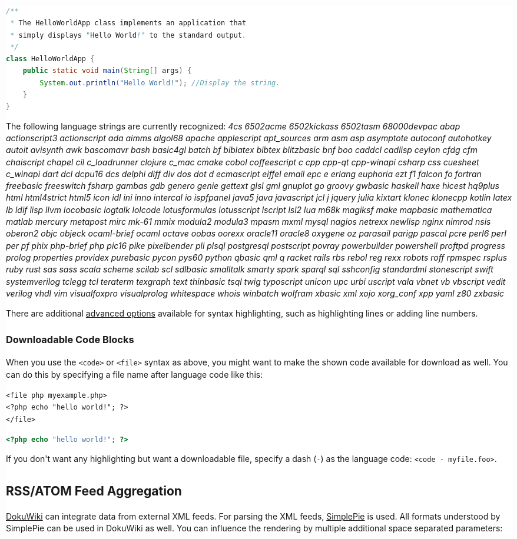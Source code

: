 ``` java
/**
 * The HelloWorldApp class implements an application that
 * simply displays "Hello World!" to the standard output.
 */
class HelloWorldApp {
    public static void main(String[] args) {
        System.out.println("Hello World!"); //Display the string.
    }
}
```

The following language strings are currently recognized: *4cs 6502acme 6502kickass 6502tasm 68000devpac abap actionscript3 actionscript ada aimms algol68 apache applescript apt_sources arm asm asp asymptote autoconf autohotkey autoit avisynth awk bascomavr bash basic4gl batch bf biblatex bibtex blitzbasic bnf boo caddcl cadlisp ceylon cfdg cfm chaiscript chapel cil c_loadrunner clojure c_mac cmake cobol coffeescript c cpp cpp-qt cpp-winapi csharp css cuesheet c_winapi dart dcl dcpu16 dcs delphi diff div dos dot d ecmascript eiffel email epc e erlang euphoria ezt f1 falcon fo fortran freebasic freeswitch fsharp gambas gdb genero genie gettext glsl gml gnuplot go groovy gwbasic haskell haxe hicest hq9plus html html4strict html5 icon idl ini inno intercal io ispfpanel java5 java javascript jcl j jquery julia kixtart klonec klonecpp kotlin latex lb ldif lisp llvm locobasic logtalk lolcode lotusformulas lotusscript lscript lsl2 lua m68k magiksf make mapbasic mathematica matlab mercury metapost mirc mk-61 mmix modula2 modula3 mpasm mxml mysql nagios netrexx newlisp nginx nimrod nsis oberon2 objc objeck ocaml-brief ocaml octave oobas oorexx oracle11 oracle8 oxygene oz parasail parigp pascal pcre perl6 perl per pf phix php-brief php pic16 pike pixelbender pli plsql postgresql postscript povray powerbuilder powershell proftpd progress prolog properties providex purebasic pycon pys60 python qbasic qml q racket rails rbs rebol reg rexx robots roff rpmspec rsplus ruby rust sas sass scala scheme scilab scl sdlbasic smalltalk smarty spark sparql sql sshconfig standardml stonescript swift systemverilog tclegg tcl teraterm texgraph text thinbasic tsql twig typoscript unicon upc urbi uscript vala vbnet vb vbscript vedit verilog vhdl vim visualfoxpro visualprolog whitespace whois winbatch wolfram xbasic xml xojo xorg_conf xpp yaml z80 zxbasic*

There are additional [advanced options](https://www.dokuwiki.org/syntax_highlighting) available for syntax highlighting, such as highlighting lines or adding line numbers.

### Downloadable Code Blocks

When you use the `<code>` or `<file>` syntax as above, you might want to make the shown code available for download as well. You can do this by specifying a file name after language code like this:

    <file php myexample.php>
    <?php echo "hello world!"; ?>
    </file>

``` php
<?php echo "hello world!"; ?>
```

If you don't want any highlighting but want a downloadable file, specify a dash (`-`) as the language code: `<code - myfile.foo>`.

## RSS/ATOM Feed Aggregation

[DokuWiki](DokuWiki) can integrate data from external XML feeds. For parsing the XML feeds, [SimplePie](http://simplepie.org/) is used. All formats understood by SimplePie can be used in DokuWiki as well. You can influence the rendering by multiple additional space separated parameters:
